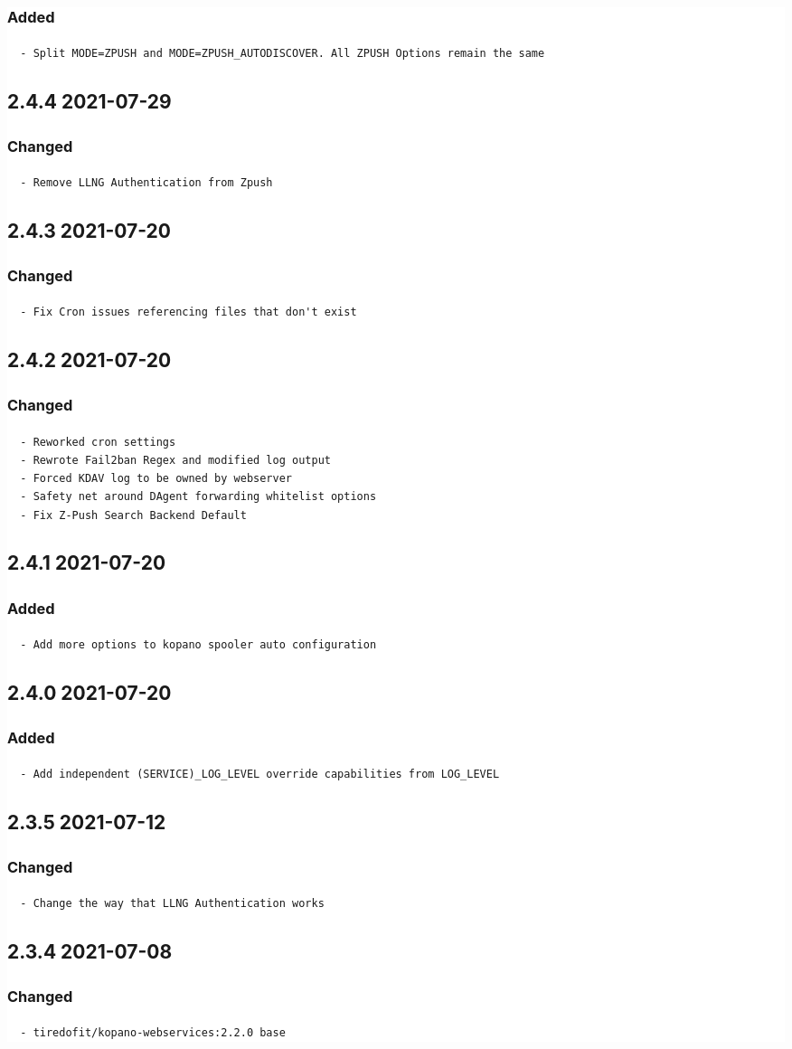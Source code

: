    ### Added
      - Split MODE=ZPUSH and MODE=ZPUSH_AUTODISCOVER. All ZPUSH Options remain the same


## 2.4.4 2021-07-29 <dave at tiredofit dot ca>

   ### Changed
      - Remove LLNG Authentication from Zpush


## 2.4.3 2021-07-20 <dave at tiredofit dot ca>

   ### Changed
      - Fix Cron issues referencing files that don't exist


## 2.4.2 2021-07-20 <dave at tiredofit dot ca>

   ### Changed
      - Reworked cron settings
      - Rewrote Fail2ban Regex and modified log output
      - Forced KDAV log to be owned by webserver
      - Safety net around DAgent forwarding whitelist options
      - Fix Z-Push Search Backend Default


## 2.4.1 2021-07-20 <dave at tiredofit dot ca>

   ### Added
      - Add more options to kopano spooler auto configuration


## 2.4.0 2021-07-20 <dave at tiredofit dot ca>

   ### Added
      - Add independent (SERVICE)_LOG_LEVEL override capabilities from LOG_LEVEL


## 2.3.5 2021-07-12 <dave at tiredofit dot ca>

   ### Changed
      - Change the way that LLNG Authentication works

## 2.3.4 2021-07-08 <dave at tiredofit dot ca>

   ### Changed
      - tiredofit/kopano-webservices:2.2.0 base
